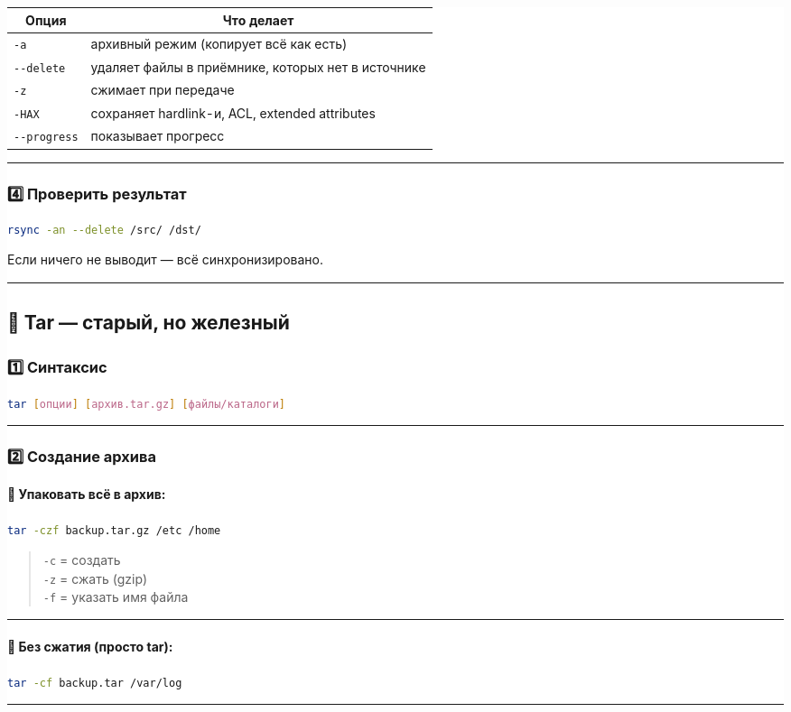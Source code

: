 |Опция|Что делает|
|---|---|
|`-a`|архивный режим (копирует всё как есть)|
|`--delete`|удаляет файлы в приёмнике, которых нет в источнике|
|`-z`|сжимает при передаче|
|`-HAX`|сохраняет hardlink-и, ACL, extended attributes|
|`--progress`|показывает прогресс|

---

### 4️⃣ Проверить результат

```bash
rsync -an --delete /src/ /dst/
```

Если ничего не выводит — всё синхронизировано.

---

## 🎯 Tar — старый, но железный

### 1️⃣ Синтаксис

```bash
tar [опции] [архив.tar.gz] [файлы/каталоги]
```

---

### 2️⃣ Создание архива

#### 🔸 Упаковать всё в архив:

```bash
tar -czf backup.tar.gz /etc /home
```

> `-c` = создать  
> `-z` = сжать (gzip)  
> `-f` = указать имя файла

---

#### 🔸 Без сжатия (просто tar):

```bash
tar -cf backup.tar /var/log
```

---

